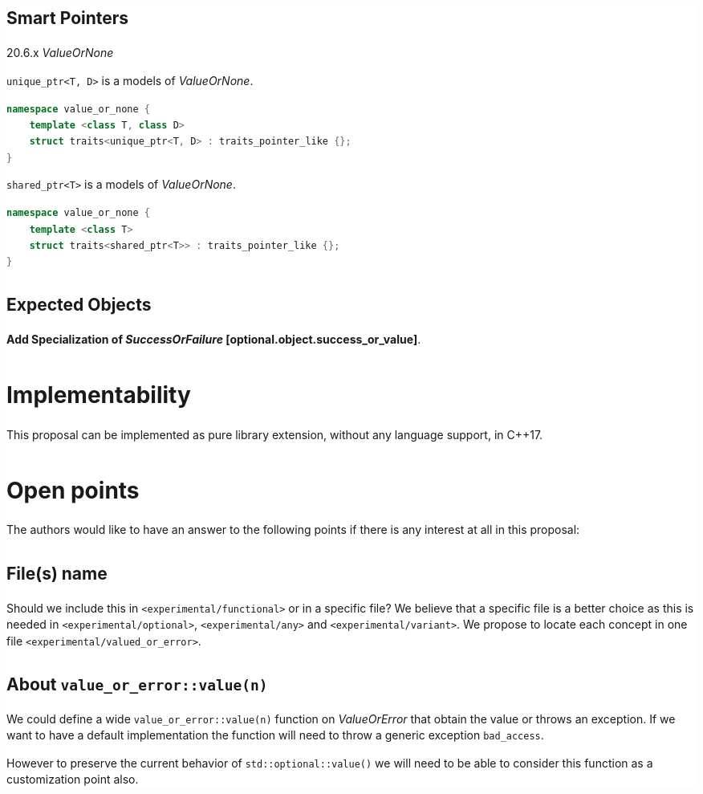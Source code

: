 ## Smart Pointers

20.6.x *ValueOrNone*

`unique_ptr<T, D>` is a models of *ValueOrNone*.

```c++
namespace value_or_none {
    template <class T, class D>
    struct traits<unique_ptr<T, D> : traits_pointer_like {};
}
```

`shared_ptr<T>` is a models of *ValueOrNone*.

```c++
namespace value_or_none {
    template <class T>
    struct traits<shared_ptr<T>> : traits_pointer_like {};
}
```

## Expected Objects

**Add Specialization of *SuccessOrFailure* [optional.object.success_or_value]**.


# Implementability

This proposal can be implemented as pure library extension, without any language support, in C++17.

# Open points

The authors would like to have an answer to the following points if there is any interest at all in this proposal:

## File(s) name

Should we include this in `<experimental/functional>` or in a specific file?
We believe that a specific file is a better choice as this is needed in `<experimental/optional>`, `<experimental/any>` and `<experimental/variant>`. We propose to locate each concept in one file `<experimental/valued_or_error>`. 

## About `value_or_error::value(n)`

We could define a wide `value_or_error::value(n)` function on *ValueOrError* that obtain the value or throws an exception. If we want to have a default implementation the function will need to throw a generic exception `bad_access`.

However to preserve the current behavior of `std::optional::value()` we will need to be able to consider this function as a customization point also.


[N4564]: http://www.open-std.org/jtc1/sc22/wg21/docs/papers/2015/n4564.pdf "N4564 - Working Draft, C++ Extensions for Library Fundamentals, Version 2 PDTS"
[P0032R0]: http://www.open-std.org/jtc1/sc22/wg21/docs/papers/2015/p0032r0.pdf "Homogeneous interface for variant, any and optional"
[P0050R0]: http://www.open-std.org/jtc1/sc22/wg21/docs/papers/2015/p0050r0.pdf "C++ generic match function"
[P0088R0]: http://www.open-std.org/jtc1/sc22/wg21/docs/papers/2015/p0088r0.pdf "Variant: a type-safe union that is rarely invalid (v5)"  
[P0091R0]: http://www.open-std.org/jtc1/sc22/wg21/docs/papers/2015/p0091r0.html "Template parameter deduction for constructors (Rev. 3)"
[P0338R2]: http://www.open-std.org/jtc1/sc22/wg21/docs/papers/2017/p0338r2.pdf "C++ generic factories"
[P0343R1]: http://www.open-std.org/JTC1/SC22/WG21/docs/papers/2017/p0343r1.pdf "Meta-programming High-Order functions"
[P0650R0]: http://www.open-std.org/JTC1/SC22/WG21/docs/papers/2017/p0650r0.pdf "C++ Monadic interface"  
[LWG 2510]: http://cplusplus.github.io/LWG/lwg-active.html#2510 "Tag types should not be DefaultConstructible"
[CWG 1518]: http://open-std.org/JTC1/SC22/WG21/docs/cwg_active.html#1518 "Explicit default constructors and copy-list-initialization" 
[CWG 1630]: http://open-std.org/JTC1/SC22/WG21/docs/cwg_defects.html#1630 "Multiple default constructor templates" 
[SUM_TYPE]: https://github.com/viboes/std-make/tree/master/include/experimental/fundamental/v3/sum_type "Generic Sum Types"